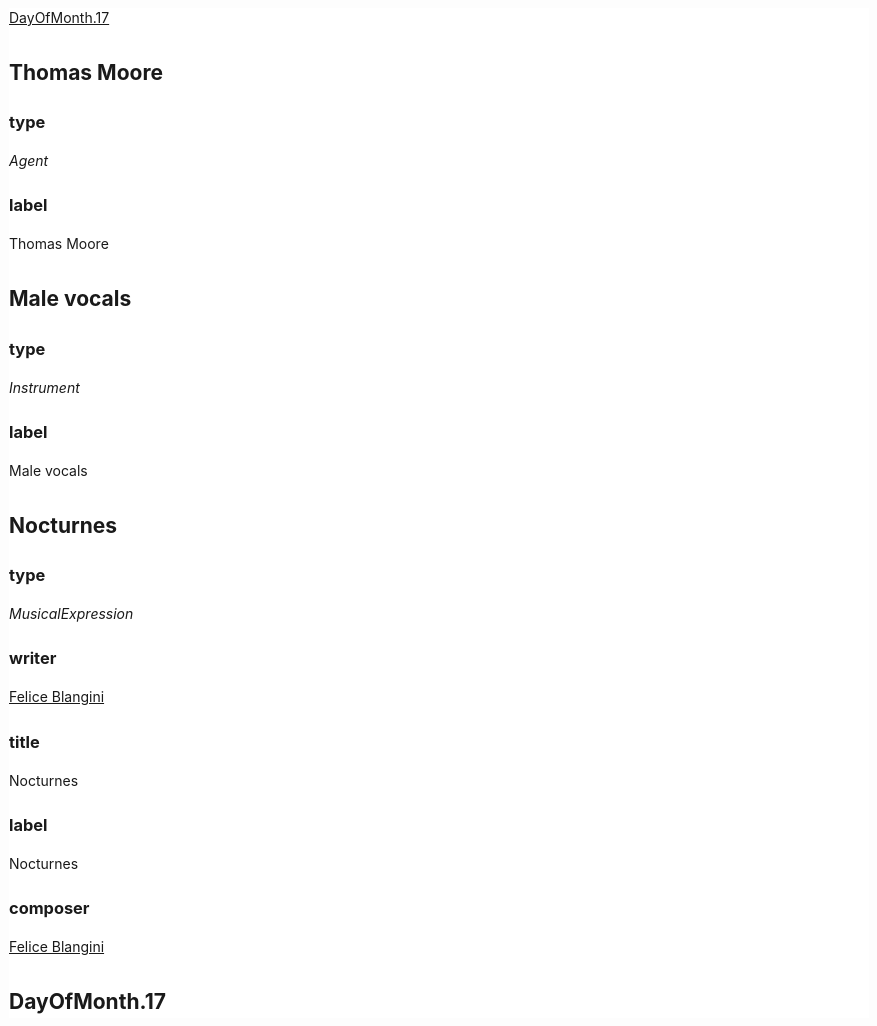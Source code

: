 [DayOfMonth.17](#DayOfMonth.17)

## Thomas Moore

### type


*Agent*

### label


Thomas Moore

## Male vocals

### type


*Instrument*

### label


Male vocals

## Nocturnes

### type


*MusicalExpression*

### writer


[Felice Blangini](#Felice-Blangini)

### title


Nocturnes

### label


Nocturnes

### composer


[Felice Blangini](#Felice-Blangini)

## DayOfMonth.17
